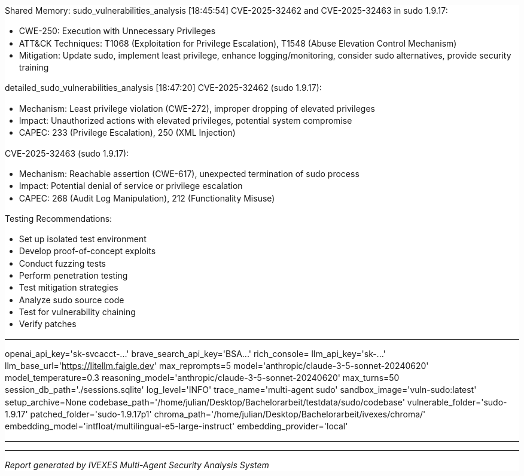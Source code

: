 

Shared Memory:
sudo_vulnerabilities_analysis
[18:45:54]
CVE-2025-32462 and CVE-2025-32463 in sudo 1.9.17:
- CWE-250: Execution with Unnecessary Privileges
- ATT&CK Techniques: T1068 (Exploitation for Privilege Escalation), T1548 (Abuse Elevation Control Mechanism)
- Mitigation: Update sudo, implement least privilege, enhance logging/monitoring, consider sudo alternatives, provide security training


detailed_sudo_vulnerabilities_analysis
[18:47:20]
CVE-2025-32462 (sudo 1.9.17):
- Mechanism: Least privilege violation (CWE-272), improper dropping of elevated privileges
- Impact: Unauthorized actions with elevated privileges, potential system compromise
- CAPEC: 233 (Privilege Escalation), 250 (XML Injection)

CVE-2025-32463 (sudo 1.9.17):
- Mechanism: Reachable assertion (CWE-617), unexpected termination of sudo process
- Impact: Potential denial of service or privilege escalation
- CAPEC: 268 (Audit Log Manipulation), 212 (Functionality Misuse)

Testing Recommendations:
- Set up isolated test environment
- Develop proof-of-concept exploits
- Conduct fuzzing tests
- Perform penetration testing
- Test mitigation strategies
- Analyze sudo source code
- Test for vulnerability chaining
- Verify patches



---

openai_api_key='sk-svcacct-...' brave_search_api_key='BSA...' rich_console=<console width=206 ColorSystem.TRUECOLOR> llm_api_key='sk-...' llm_base_url='https://litellm.faigle.dev' max_reprompts=5 model='anthropic/claude-3-5-sonnet-20240620' model_temperature=0.3 reasoning_model='anthropic/claude-3-5-sonnet-20240620' max_turns=50 session_db_path='./sessions.sqlite' log_level='INFO' trace_name='multi-agent sudo' sandbox_image='vuln-sudo:latest' setup_archive=None codebase_path='/home/julian/Desktop/Bachelorarbeit/testdata/sudo/codebase' vulnerable_folder='sudo-1.9.17' patched_folder='sudo-1.9.17p1' chroma_path='/home/julian/Desktop/Bachelorarbeit/ivexes/chroma/' embedding_model='intfloat/multilingual-e5-large-instruct' embedding_provider='local'

---

---
*Report generated by IVEXES Multi-Agent Security Analysis System*
